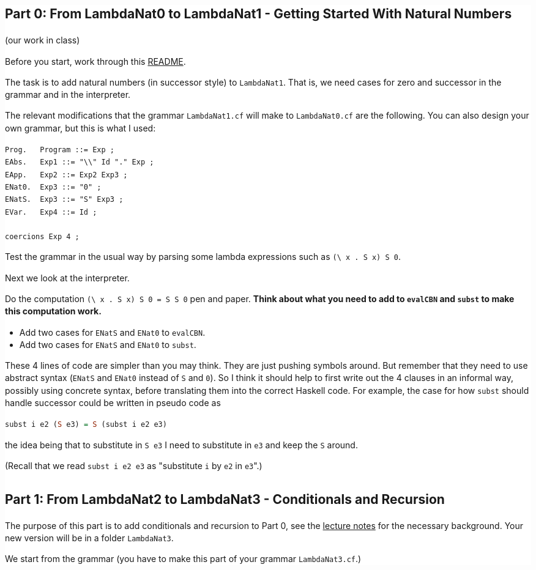 ## Part 0: From LambdaNat0 to LambdaNat1 - Getting Started With Natural Numbers

(our work in class)

Before you start, work through this [README](https://github.com/alexhkurz/programming-languages-2022/tree/main/Lab1-Lambda-Calculus). 

The task is to add natural numbers (in successor style) to `LambdaNat1`. That is, we need cases for zero and successor in the grammar and in the interpreter.

The relevant modifications that the grammar `LambdaNat1.cf` will make to `LambdaNat0.cf` are the following.  You can also design your own grammar, but this is what I used:

```
Prog.   Program ::= Exp ; 
EAbs.   Exp1 ::= "\\" Id "." Exp ;  
EApp.   Exp2 ::= Exp2 Exp3 ; 
ENat0.  Exp3 ::= "0" ;
ENatS.  Exp3 ::= "S" Exp3 ; 
EVar.   Exp4 ::= Id ; 

coercions Exp 4 ;
```

Test the grammar in the usual way by parsing some lambda expressions such as `(\ x . S x) S 0`.

Next we look at the interpreter.

Do the computation `(\ x . S x) S 0 = S S 0` pen and paper. **Think about what you need to add to `evalCBN` and `subst` to make this computation work.** 

- Add two cases for `ENatS` and `ENat0` to `evalCBN`. 
- Add two cases for `ENatS` and `ENat0` to `subst`. 

These 4 lines of code are simpler than you may think. They are just pushing symbols around. But remember that they need to use abstract syntax (`ENatS` and `ENat0` instead of `S` and `0`). So I think it should help to first write out the 4 clauses in an informal way, possibly using concrete syntax, before translating them into the correct Haskell code. For example, the case for how `subst` should handle successor could be written in pseudo code as
```haskell
subst i e2 (S e3) = S (subst i e2 e3)
```
the idea being that to substitute in `S e3` I need to substitute in `e3` and keep the `S` around.

(Recall that we read `subst i e2 e3` as "substitute `i` by `e2` in `e3`".)

## Part 1: From LambdaNat2 to LambdaNat3 - Conditionals and Recursion

The purpose of this part is to add conditionals and recursion to Part 0, see the [lecture notes](https://hackmd.io/@alexhkurz/rJEeYqZtw) for the necessary background. Your new version will be in a folder `LambdaNat3`.

We start from the grammar (you have to make this part of your grammar `LambdaNat3.cf`.)
